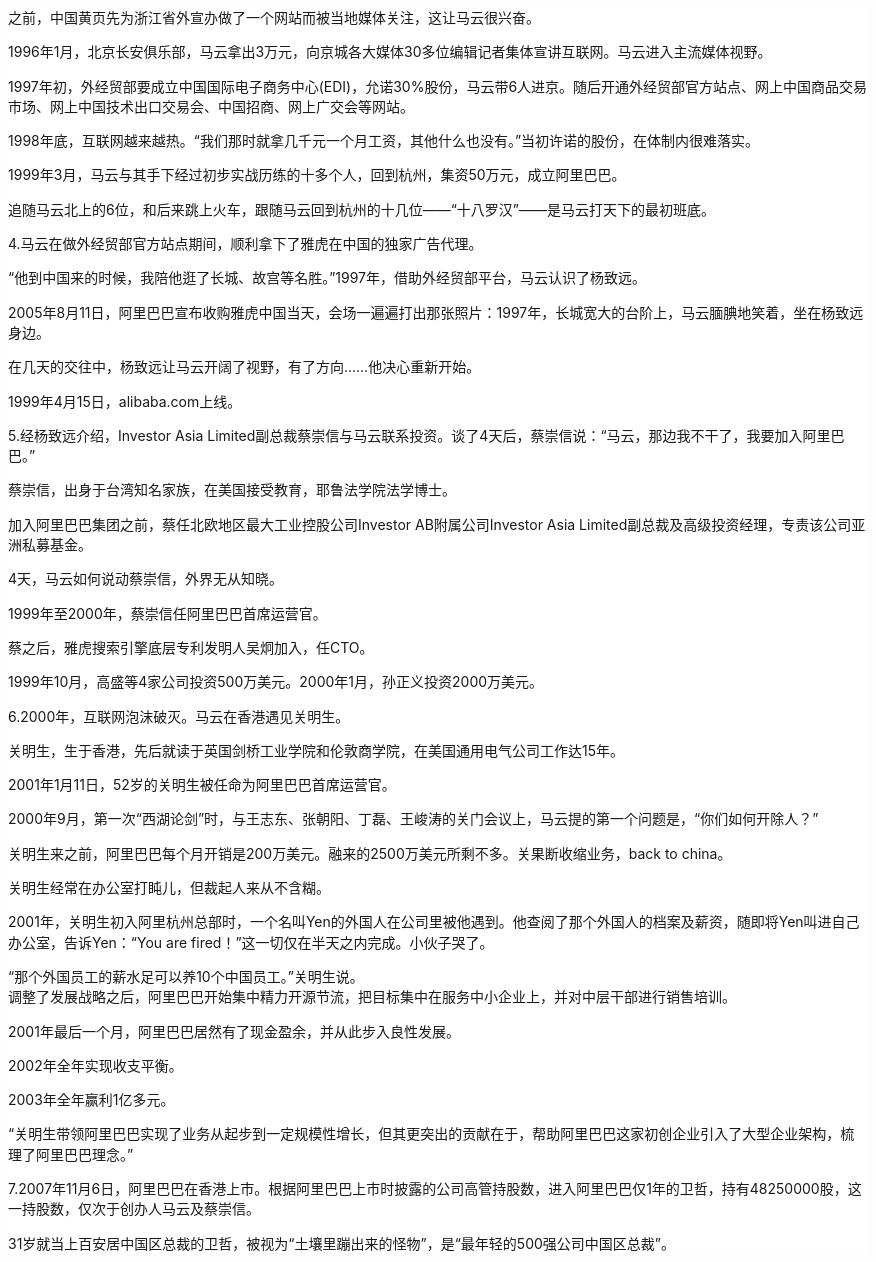 之前，中国黄页先为浙江省外宣办做了一个网站而被当地媒体关注，这让马云很兴奋。 

1996年1月，北京长安俱乐部，马云拿出3万元，向京城各大媒体30多位编辑记者集体宣讲互联网。马云进入主流媒体视野。 

1997年初，外经贸部要成立中国国际电子商务中心(EDI)，允诺30%股份，马云带6人进京。随后开通外经贸部官方站点、网上中国商品交易市场、网上中国技术出口交易会、中国招商、网上广交会等网站。 

1998年底，互联网越来越热。“我们那时就拿几千元一个月工资，其他什么也没有。”当初许诺的股份，在体制内很难落实。 

1999年3月，马云与其手下经过初步实战历练的十多个人，回到杭州，集资50万元，成立阿里巴巴。 

追随马云北上的6位，和后来跳上火车，跟随马云回到杭州的十几位——“十八罗汉”——是马云打天下的最初班底。 

4.马云在做外经贸部官方站点期间，顺利拿下了雅虎在中国的独家广告代理。 

“他到中国来的时候，我陪他逛了长城、故宫等名胜。”1997年，借助外经贸部平台，马云认识了杨致远。 

2005年8月11日，阿里巴巴宣布收购雅虎中国当天，会场一遍遍打出那张照片：1997年，长城宽大的台阶上，马云腼腆地笑着，坐在杨致远身边。 

在几天的交往中，杨致远让马云开阔了视野，有了方向……他决心重新开始。 

1999年4月15日，alibaba.com上线。 

5.经杨致远介绍，Investor Asia Limited副总裁蔡崇信与马云联系投资。谈了4天后，蔡崇信说：“马云，那边我不干了，我要加入阿里巴巴。” 

蔡崇信，出身于台湾知名家族，在美国接受教育，耶鲁法学院法学博士。 

加入阿里巴巴集团之前，蔡任北欧地区最大工业控股公司Investor AB附属公司Investor Asia Limited副总裁及高级投资经理，专责该公司亚洲私募基金。 

4天，马云如何说动蔡崇信，外界无从知晓。 

1999年至2000年，蔡崇信任阿里巴巴首席运营官。 

蔡之后，雅虎搜索引擎底层专利发明人吴炯加入，任CTO。 

1999年10月，高盛等4家公司投资500万美元。2000年1月，孙正义投资2000万美元。 

6.2000年，互联网泡沫破灭。马云在香港遇见关明生。 

关明生，生于香港，先后就读于英国剑桥工业学院和伦敦商学院，在美国通用电气公司工作达15年。 

2001年1月11日，52岁的关明生被任命为阿里巴巴首席运营官。 

2000年9月，第一次“西湖论剑”时，与王志东、张朝阳、丁磊、王峻涛的关门会议上，马云提的第一个问题是，“你们如何开除人？” 

关明生来之前，阿里巴巴每个月开销是200万美元。融来的2500万美元所剩不多。关果断收缩业务，back to china。 

关明生经常在办公室打盹儿，但裁起人来从不含糊。 

2001年，关明生初入阿里杭州总部时，一个名叫Yen的外国人在公司里被他遇到。他查阅了那个外国人的档案及薪资，随即将Yen叫进自己办公室，告诉Yen：“You are fired！”这一切仅在半天之内完成。小伙子哭了。 

“那个外国员工的薪水足可以养10个中国员工。”关明生说。   
调整了发展战略之后，阿里巴巴开始集中精力开源节流，把目标集中在服务中小企业上，并对中层干部进行销售培训。 

2001年最后一个月，阿里巴巴居然有了现金盈余，并从此步入良性发展。 

2002年全年实现收支平衡。 

2003年全年赢利1亿多元。 

“关明生带领阿里巴巴实现了业务从起步到一定规模性增长，但其更突出的贡献在于，帮助阿里巴巴这家初创企业引入了大型企业架构，梳理了阿里巴巴理念。” 

7.2007年11月6日，阿里巴巴在香港上市。根据阿里巴巴上市时披露的公司高管持股数，进入阿里巴巴仅1年的卫哲，持有48250000股，这一持股数，仅次于创办人马云及蔡崇信。 

31岁就当上百安居中国区总裁的卫哲，被视为“土壤里蹦出来的怪物”，是“最年轻的500强公司中国区总裁”。 
